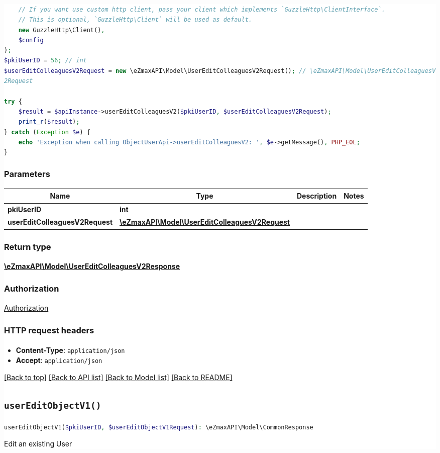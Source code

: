 ```php
    // If you want use custom http client, pass your client which implements `GuzzleHttp\ClientInterface`.
    // This is optional, `GuzzleHttp\Client` will be used as default.
    new GuzzleHttp\Client(),
    $config
);
$pkiUserID = 56; // int
$userEditColleaguesV2Request = new \eZmaxAPI\Model\UserEditColleaguesV2Request(); // \eZmaxAPI\Model\UserEditColleaguesV2Request

try {
    $result = $apiInstance->userEditColleaguesV2($pkiUserID, $userEditColleaguesV2Request);
    print_r($result);
} catch (Exception $e) {
    echo 'Exception when calling ObjectUserApi->userEditColleaguesV2: ', $e->getMessage(), PHP_EOL;
}
```

### Parameters

| Name | Type | Description  | Notes |
| ------------- | ------------- | ------------- | ------------- |
| **pkiUserID** | **int**|  | |
| **userEditColleaguesV2Request** | [**\eZmaxAPI\Model\UserEditColleaguesV2Request**](../Model/UserEditColleaguesV2Request.md)|  | |

### Return type

[**\eZmaxAPI\Model\UserEditColleaguesV2Response**](../Model/UserEditColleaguesV2Response.md)

### Authorization

[Authorization](../../README.md#Authorization)

### HTTP request headers

- **Content-Type**: `application/json`
- **Accept**: `application/json`

[[Back to top]](#) [[Back to API list]](../../README.md#endpoints)
[[Back to Model list]](../../README.md#models)
[[Back to README]](../../README.md)

## `userEditObjectV1()`

```php
userEditObjectV1($pkiUserID, $userEditObjectV1Request): \eZmaxAPI\Model\CommonResponse
```

Edit an existing User


